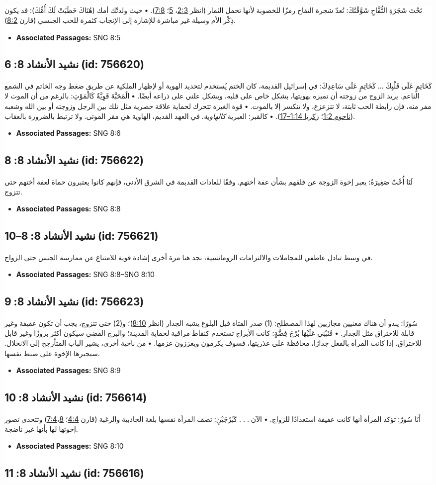  تَحْتَ شَجَرَةِ التُّفَّاحِ شَوَّقْتُكَ: تُعدّ شجرة التفاح رمزًا للخصوبة لأنها تحمل الثمار (انظر [2:3](https://ref.ly/Song2:3)، [5](https://ref.ly/Song2:5)؛ [7:8](https://ref.ly/Song7:8)). • حيث ولدتْك أمك (هُنَاكَ خَطَبَتْ لَكَ أُمُّكَ): قد يكون ذِكْر الأم وسيلة غير مباشرة للإشارة إلى الإنجاب كثمرة للحب الجنسي (قارن [8:2](https://ref.ly/Song8:2)).

* **Associated Passages:** SNG 8:5

## نشيد الأنشاد 8: 6 (id: 756620)

كَخَاتِمٍ عَلَى قَلْبِكَ … كَخَاتِمٍ عَلَى سَاعِدِكَ: في إسرائيل القديمة، كان الختم يُستخدم لتحديد الهوية أو لإظهار الملكية عن طريق ضغط وجه الخاتم في الشمع الناعم. يريد الزوج من زوجته أن تميزه بهويتها، بشكل خاص على قلبه، وبشكل علني على ذراعه أيضًا. • الْمَحَبَّةَ قَوِيَّةٌ كَالْمَوْتِ: بالرغم من أن الموت لا مفر منه، فإن رابطة الحب ثابتة، لا تتزعزع، ولا تنكسر إلا بالموت. • قوة الغيرة تتحرك لحماية علاقة حصرية مثل تلك بين الرجل وزوجته أو بين الله وشعبه ([ناحوم 1:2](https://ref.ly/Nah1:2)؛ [زكريا 1:14–17](https://ref.ly/Zech1:14-Zech1:17)). • كالقبر: العبرية *كالهاوية.* في العهد القديم، الهاوية هي مقر الموتى. ولا ترتبط بالضرورة بالعقاب.

* **Associated Passages:** SNG 8:6

## نشيد الأنشاد 8: 8 (id: 756622)

لَنَا أُخْتٌ صَغِيرَةٌ: يعبر إخوة الزوجة عن قلقهم بشأن عفة أختهم. وفقًا للعادات القديمة في الشرق الأدنى، فإنهم كانوا يعتبرون حماة لعفة أختهم حتى تتزوج.

* **Associated Passages:** SNG 8:8

## نشيد الأنشاد 8: 8–10 (id: 756621)

في وسط تبادل عاطفي للمجاملات والالتزامات الرومانسية، نجد هنا مرة أخرى إشادة قوية للامتناع عن ممارسة الجنس حتى الزواج.

* **Associated Passages:** SNG 8:8–SNG 8:10

## نشيد الأنشاد 8: 9 (id: 756623)

سُورًا: يبدو أن هناك معنيين مجازيين لهذا المصطلح: (1\) صدر الفتاة قبل البلوغ يشبه الجدار (انظر [8:10](https://ref.ly/Song8:10))؛ و(2\) حتى تتزوج، يجب أن تكون عفيفة وغير قابلة للاختراق مثل الجدار. • فَنَبْنِي عَلَيْهَا بُرْجَ فِضَّةٍ: كانت الأبراج تستخدم كنقاط مراقبة لحماية المدينة؛ والبرج الفضي سيكون أكثر بروزًا وغير قابل للاختراق. إذا كانت المرأة بالفعل جدارًا، محافظة على عذريتها، فسوف يكرمون ويعززون عزمها. • من ناحية أخرى، يشير الباب المتأرجح إلى الانحلال. سيجبرها الإخوة على ضبط نفسها.

* **Associated Passages:** SNG 8:9

## نشيد الأنشاد 8: 10 (id: 756614)

أَنَا سُورٌ: تؤكد المرأة أنها كانت عفيفة استعدادًا للزواج. • الآن . . . كَبُرْجَيْنِ: تصف المرأة نفسها بلغة الجاذبية والرغبة (قارن [4:4](https://ref.ly/Song4:4)؛ [7:4](https://ref.ly/Song7:4)،[8](https://ref.ly/Song7:8)) وتتحدى تصور إخوتها لها بأنها غير ناضجة.

* **Associated Passages:** SNG 8:10

## نشيد الأنشاد 8: 11 (id: 756616)
